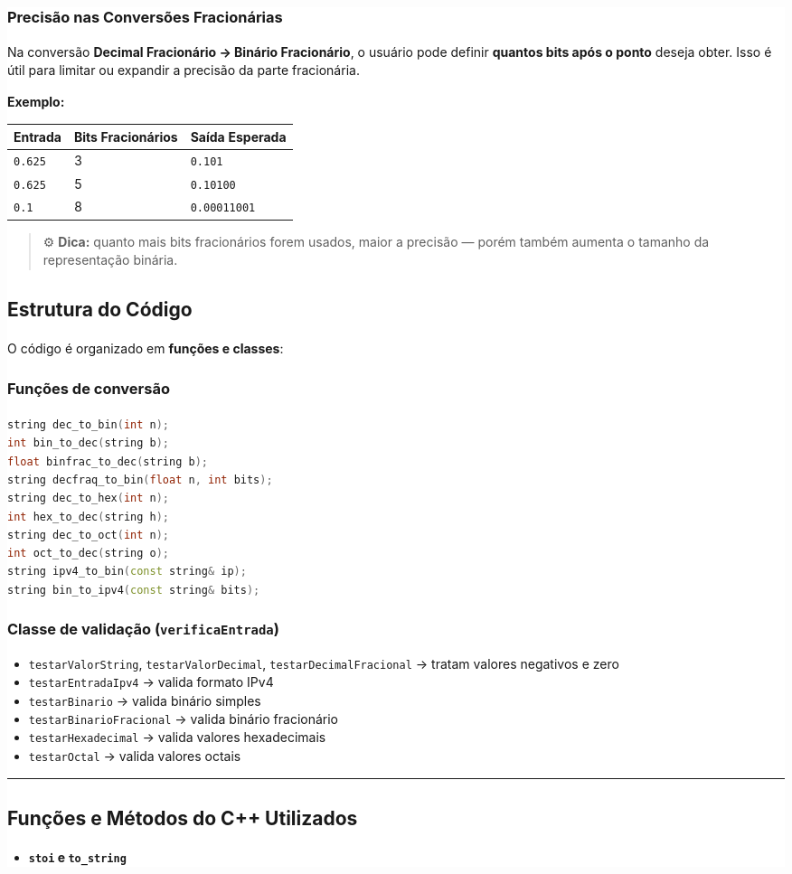 
### Precisão nas Conversões Fracionárias

Na conversão **Decimal Fracionário → Binário Fracionário**, o usuário pode definir **quantos bits após o ponto** deseja obter. Isso é útil para limitar ou expandir a precisão da parte fracionária.

**Exemplo:**

| Entrada | Bits Fracionários | Saída Esperada |
| ------- | ----------------- | -------------- |
| `0.625` | 3                 | `0.101`        |
| `0.625` | 5                 | `0.10100`      |
| `0.1`   | 8                 | `0.00011001`   |

> ⚙️ **Dica:** quanto mais bits fracionários forem usados, maior a precisão — porém também aumenta o tamanho da representação binária.

## Estrutura do Código

O código é organizado em **funções e classes**:

### Funções de conversão

```cpp
string dec_to_bin(int n);
int bin_to_dec(string b);
float binfrac_to_dec(string b);
string decfraq_to_bin(float n, int bits);
string dec_to_hex(int n);
int hex_to_dec(string h);
string dec_to_oct(int n);
int oct_to_dec(string o);
string ipv4_to_bin(const string& ip);
string bin_to_ipv4(const string& bits);
```

### Classe de validação (`verificaEntrada`)

* `testarValorString`, `testarValorDecimal`, `testarDecimalFracional` → tratam valores negativos e zero
* `testarEntradaIpv4` → valida formato IPv4
* `testarBinario` → valida binário simples
* `testarBinarioFracional` → valida binário fracionário
* `testarHexadecimal` → valida valores hexadecimais
* `testarOctal` → valida valores octais

---

## Funções e Métodos do C++ Utilizados

* **`stoi` e `to_string`**
